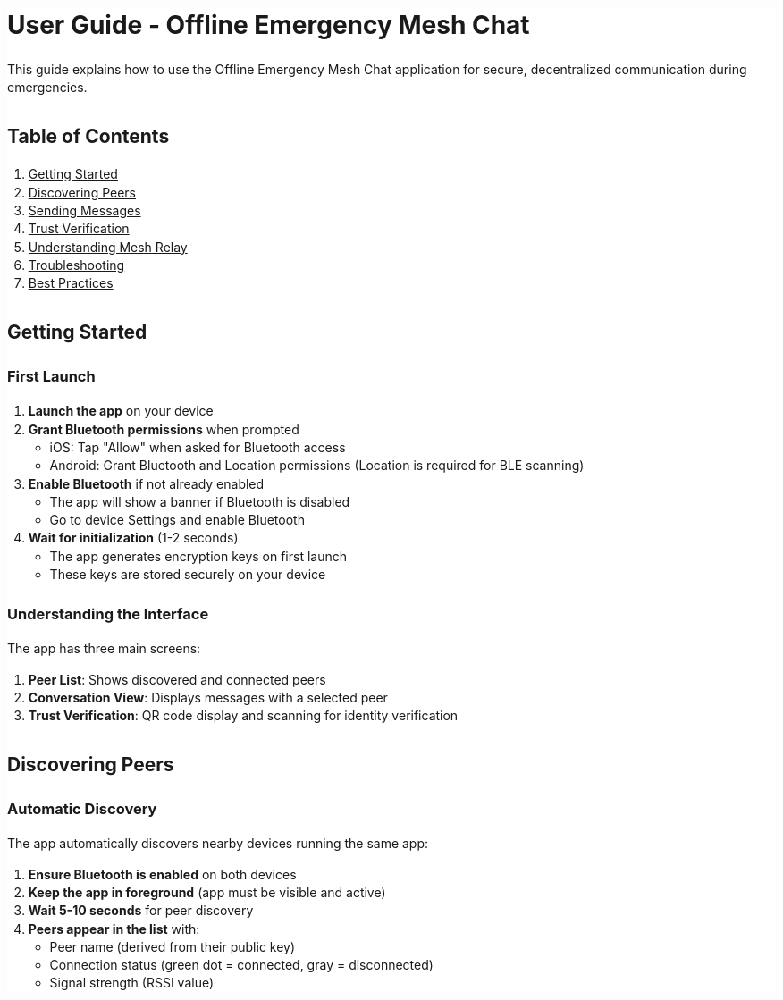 # User Guide - Offline Emergency Mesh Chat

This guide explains how to use the Offline Emergency Mesh Chat application for secure, decentralized communication during emergencies.

## Table of Contents

1. [Getting Started](#getting-started)
2. [Discovering Peers](#discovering-peers)
3. [Sending Messages](#sending-messages)
4. [Trust Verification](#trust-verification)
5. [Understanding Mesh Relay](#understanding-mesh-relay)
6. [Troubleshooting](#troubleshooting)
7. [Best Practices](#best-practices)

## Getting Started

### First Launch

1. **Launch the app** on your device
2. **Grant Bluetooth permissions** when prompted
   - iOS: Tap "Allow" when asked for Bluetooth access
   - Android: Grant Bluetooth and Location permissions (Location is required for BLE scanning)
3. **Enable Bluetooth** if not already enabled
   - The app will show a banner if Bluetooth is disabled
   - Go to device Settings and enable Bluetooth
4. **Wait for initialization** (1-2 seconds)
   - The app generates encryption keys on first launch
   - These keys are stored securely on your device

### Understanding the Interface

The app has three main screens:

1. **Peer List**: Shows discovered and connected peers
2. **Conversation View**: Displays messages with a selected peer
3. **Trust Verification**: QR code display and scanning for identity verification

## Discovering Peers

### Automatic Discovery

The app automatically discovers nearby devices running the same app:

1. **Ensure Bluetooth is enabled** on both devices
2. **Keep the app in foreground** (app must be visible and active)
3. **Wait 5-10 seconds** for peer discovery
4. **Peers appear in the list** with:
   - Peer name (derived from their public key)
   - Connection status (green dot = connected, gray = disconnected)
   - Signal strength (RSSI value)
